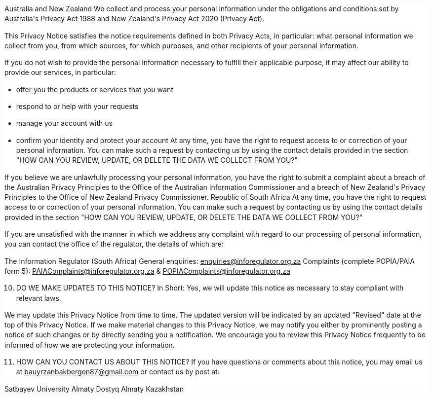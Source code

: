 Australia and New Zealand
We collect and process your personal information under the obligations and conditions set by Australia's Privacy Act 1988 and New Zealand's Privacy Act 2020 (Privacy Act).

This Privacy Notice satisfies the notice requirements defined in both Privacy Acts, in particular: what personal information we collect from you, from which sources, for which purposes, and other recipients of your personal information.

If you do not wish to provide the personal information necessary to fulfill their applicable purpose, it may affect our ability to provide our services, in particular:

* offer you the products or services that you want

* respond to or help with your requests

* manage your account with us

* confirm your identity and protect your account
At any time, you have the right to request access to or correction of your personal information. You can make such a request by contacting us by using the contact details provided in the section "HOW CAN YOU REVIEW, UPDATE, OR DELETE THE DATA WE COLLECT FROM YOU?"

If you believe we are unlawfully processing your personal information, you have the right to submit a complaint about a breach of the Australian Privacy Principles to the Office of the Australian Information Commissioner and a breach of New Zealand's Privacy Principles to the Office of New Zealand Privacy Commissioner.
Republic of South Africa
At any time, you have the right to request access to or correction of your personal information. You can make such a request by contacting us by using the contact details provided in the section "HOW CAN YOU REVIEW, UPDATE, OR DELETE THE DATA WE COLLECT FROM YOU?"

If you are unsatisfied with the manner in which we address any complaint with regard to our processing of personal information, you can contact the office of the regulator, the details of which are:

The Information Regulator (South Africa)
General enquiries: enquiries@inforegulator.org.za
Complaints (complete POPIA/PAIA form 5): PAIAComplaints@inforegulator.org.za & POPIAComplaints@inforegulator.org.za

10. DO WE MAKE UPDATES TO THIS NOTICE?
In Short: Yes, we will update this notice as necessary to stay compliant with relevant laws.

We may update this Privacy Notice from time to time. The updated version will be indicated by an updated "Revised" date at the top of this Privacy Notice. If we make material changes to this Privacy Notice, we may notify you either by prominently posting a notice of such changes or by directly sending you a notification. We encourage you to review this Privacy Notice frequently to be informed of how we are protecting your information.

11. HOW CAN YOU CONTACT US ABOUT THIS NOTICE?
If you have questions or comments about this notice, you may email us at bauyrzanbakbergen87@gmail.com or contact us by post at:

Satbayev University
Almaty
Dostyq
Almaty
Kazakhstan
